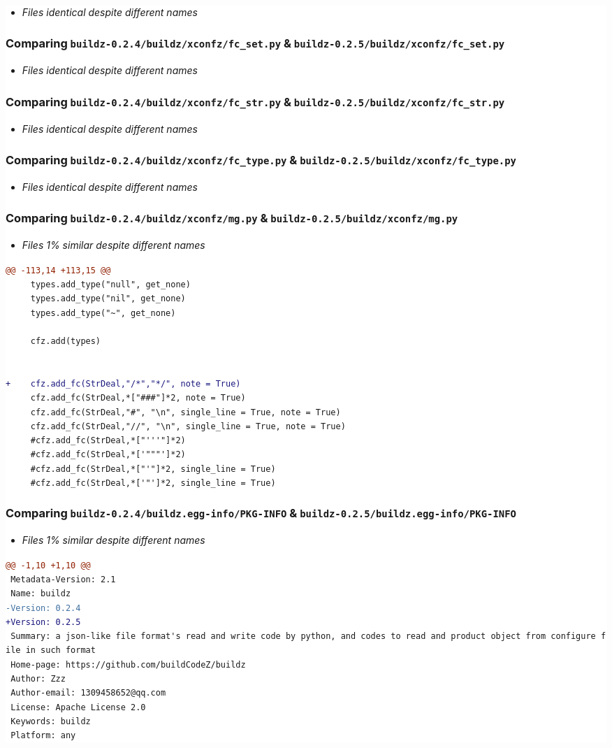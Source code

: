  * *Files identical despite different names*

### Comparing `buildz-0.2.4/buildz/xconfz/fc_set.py` & `buildz-0.2.5/buildz/xconfz/fc_set.py`

 * *Files identical despite different names*

### Comparing `buildz-0.2.4/buildz/xconfz/fc_str.py` & `buildz-0.2.5/buildz/xconfz/fc_str.py`

 * *Files identical despite different names*

### Comparing `buildz-0.2.4/buildz/xconfz/fc_type.py` & `buildz-0.2.5/buildz/xconfz/fc_type.py`

 * *Files identical despite different names*

### Comparing `buildz-0.2.4/buildz/xconfz/mg.py` & `buildz-0.2.5/buildz/xconfz/mg.py`

 * *Files 1% similar despite different names*

```diff
@@ -113,14 +113,15 @@
     types.add_type("null", get_none)
     types.add_type("nil", get_none)
     types.add_type("~", get_none)
 
     cfz.add(types)
 
 
+    cfz.add_fc(StrDeal,"/*","*/", note = True)
     cfz.add_fc(StrDeal,*["###"]*2, note = True)
     cfz.add_fc(StrDeal,"#", "\n", single_line = True, note = True)
     cfz.add_fc(StrDeal,"//", "\n", single_line = True, note = True)
     #cfz.add_fc(StrDeal,*["'''"]*2)
     #cfz.add_fc(StrDeal,*['"""']*2)
     #cfz.add_fc(StrDeal,*["'"]*2, single_line = True)
     #cfz.add_fc(StrDeal,*['"']*2, single_line = True)
```

### Comparing `buildz-0.2.4/buildz.egg-info/PKG-INFO` & `buildz-0.2.5/buildz.egg-info/PKG-INFO`

 * *Files 1% similar despite different names*

```diff
@@ -1,10 +1,10 @@
 Metadata-Version: 2.1
 Name: buildz
-Version: 0.2.4
+Version: 0.2.5
 Summary: a json-like file format's read and write code by python, and codes to read and product object from configure file in such format
 Home-page: https://github.com/buildCodeZ/buildz
 Author: Zzz
 Author-email: 1309458652@qq.com
 License: Apache License 2.0
 Keywords: buildz
 Platform: any
```
